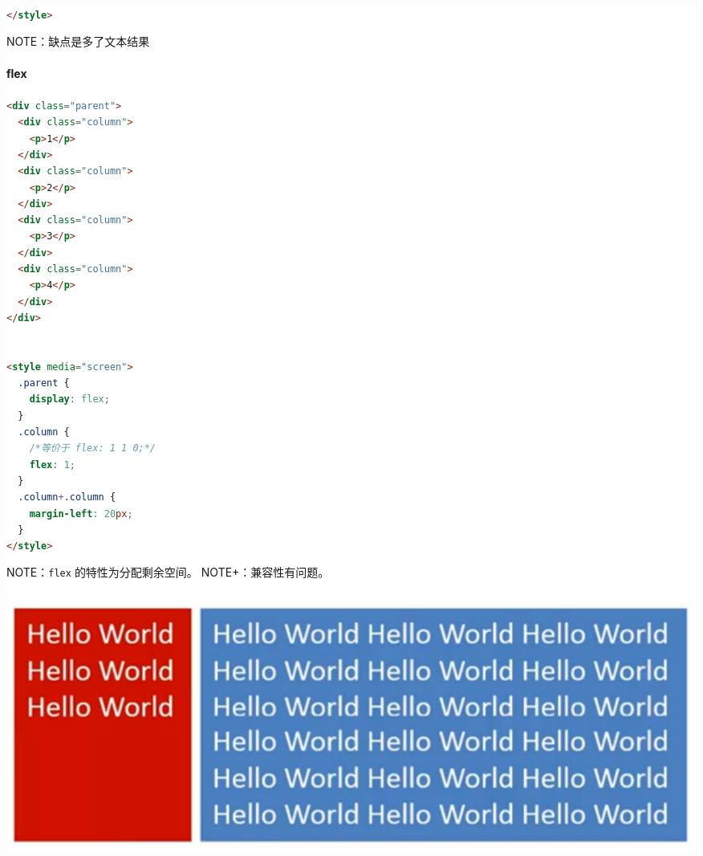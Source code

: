 ```html
</style>
```

NOTE：缺点是多了文本结果

#### flex

```html
<div class="parent">
  <div class="column">
    <p>1</p>
  </div>
  <div class="column">
    <p>2</p>
  </div>
  <div class="column">
    <p>3</p>
  </div>
  <div class="column">
    <p>4</p>
  </div>
</div>


<style media="screen">
  .parent {
    display: flex;
  }
  .column {
    /*等价于 flex: 1 1 0;*/
    flex: 1;
  }
  .column+.column {
    margin-left: 20px;
  }
</style>
```

NOTE：`flex` 的特性为分配剩余空间。
NOTE+：兼容性有问题。

###

![](../img/L/layout-multicolumn-8.png)
